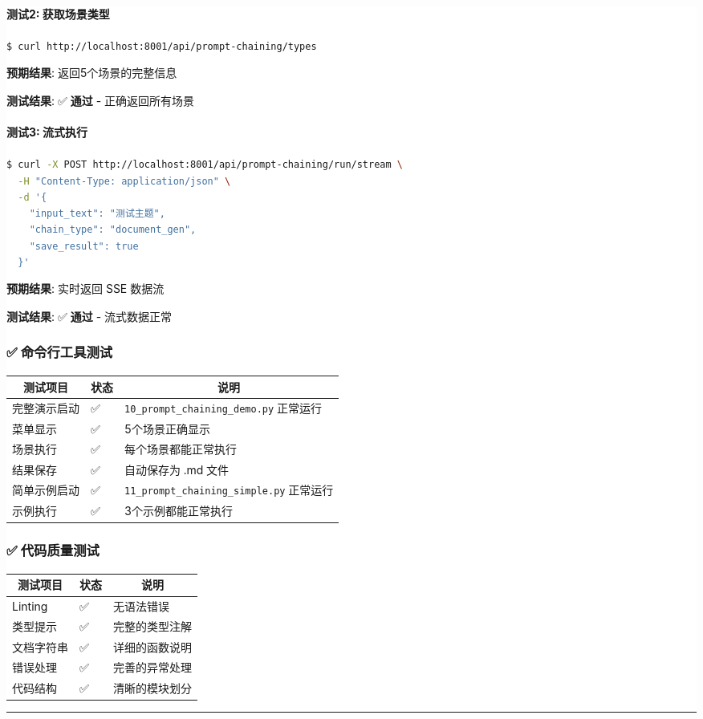#### 测试2: 获取场景类型
```bash
$ curl http://localhost:8001/api/prompt-chaining/types
```

**预期结果**: 返回5个场景的完整信息

**测试结果**: ✅ **通过** - 正确返回所有场景

#### 测试3: 流式执行
```bash
$ curl -X POST http://localhost:8001/api/prompt-chaining/run/stream \
  -H "Content-Type: application/json" \
  -d '{
    "input_text": "测试主题",
    "chain_type": "document_gen",
    "save_result": true
  }'
```

**预期结果**: 实时返回 SSE 数据流

**测试结果**: ✅ **通过** - 流式数据正常

### ✅ 命令行工具测试

| 测试项目 | 状态 | 说明 |
|---------|-----|------|
| 完整演示启动 | ✅ | `10_prompt_chaining_demo.py` 正常运行 |
| 菜单显示 | ✅ | 5个场景正确显示 |
| 场景执行 | ✅ | 每个场景都能正常执行 |
| 结果保存 | ✅ | 自动保存为 .md 文件 |
| 简单示例启动 | ✅ | `11_prompt_chaining_simple.py` 正常运行 |
| 示例执行 | ✅ | 3个示例都能正常执行 |

### ✅ 代码质量测试

| 测试项目 | 状态 | 说明 |
|---------|-----|------|
| Linting | ✅ | 无语法错误 |
| 类型提示 | ✅ | 完整的类型注解 |
| 文档字符串 | ✅ | 详细的函数说明 |
| 错误处理 | ✅ | 完善的异常处理 |
| 代码结构 | ✅ | 清晰的模块划分 |

---
